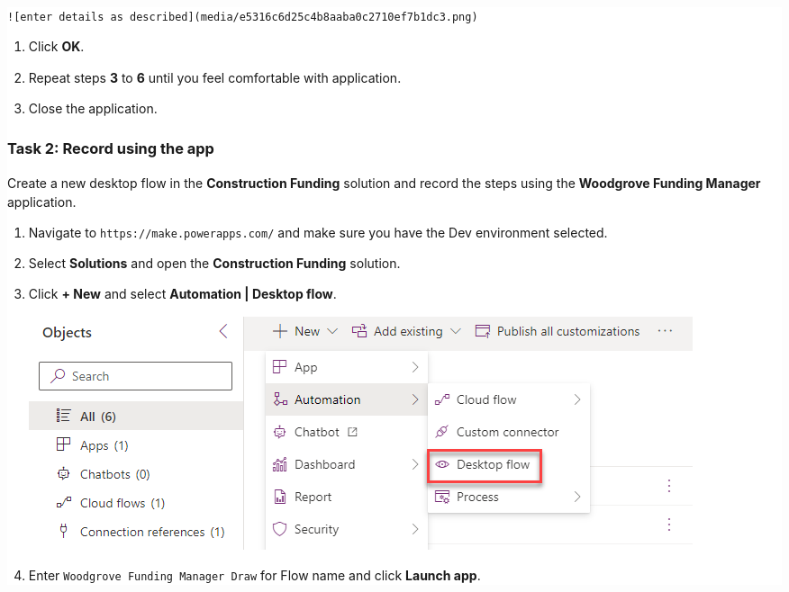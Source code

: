     ![enter details as described](media/e5316c6d25c4b8aaba0c2710ef7b1dc3.png)

1.  Click **OK**.

1.  Repeat steps **3** to **6** until you feel comfortable with application.

1.  Close the application.

### Task 2: Record using the app

Create a new desktop flow in the **Construction Funding** solution and record
the steps using the **Woodgrove Funding Manager** application.

1.  Navigate to `https://make.powerapps.com/` and make sure you have the Dev
    environment selected.

1.  Select **Solutions** and open the **Construction Funding** solution.

1.  Click **+ New** and select **Automation \| Desktop flow**.

    ![Select +New, Automation - Desktop flow](media/f01b3b585de41552517c81747a4cbb2e.png)

1.  Enter `Woodgrove Funding Manager Draw` for Flow name and click **Launch
    app**.
